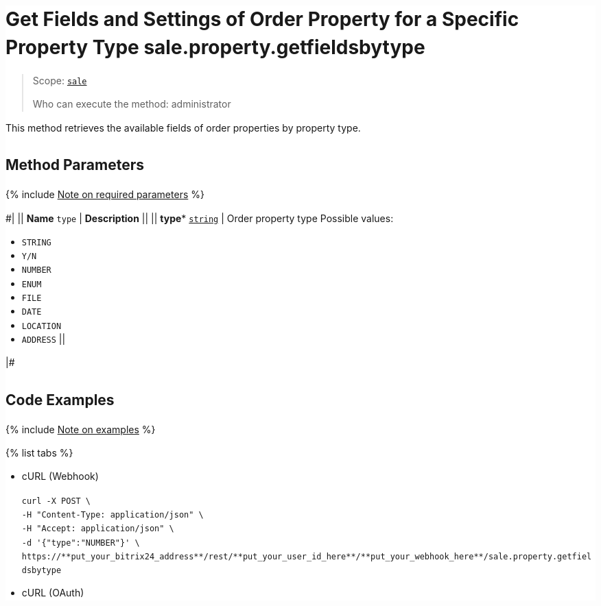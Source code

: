 # Get Fields and Settings of Order Property for a Specific Property Type sale.property.getfieldsbytype

> Scope: [`sale`](../../scopes/permissions.md)
>
> Who can execute the method: administrator

This method retrieves the available fields of order properties by property type.

## Method Parameters

{% include [Note on required parameters](../../../_includes/required.md) %}

#|
|| **Name**
`type` | **Description** ||
|| **type***
[`string`](../../data-types.md) | Order property type
Possible values:
- `STRING`
- `Y/N`
- `NUMBER`
- `ENUM`
- `FILE`
- `DATE`
- `LOCATION`
- `ADDRESS`
 ||

|#

## Code Examples

{% include [Note on examples](../../../_includes/examples.md) %}

{% list tabs %}

- cURL (Webhook)

    ```http
    curl -X POST \
    -H "Content-Type: application/json" \
    -H "Accept: application/json" \
    -d '{"type":"NUMBER"}' \
    https://**put_your_bitrix24_address**/rest/**put_your_user_id_here**/**put_your_webhook_here**/sale.property.getfieldsbytype
    ```

- cURL (OAuth)
